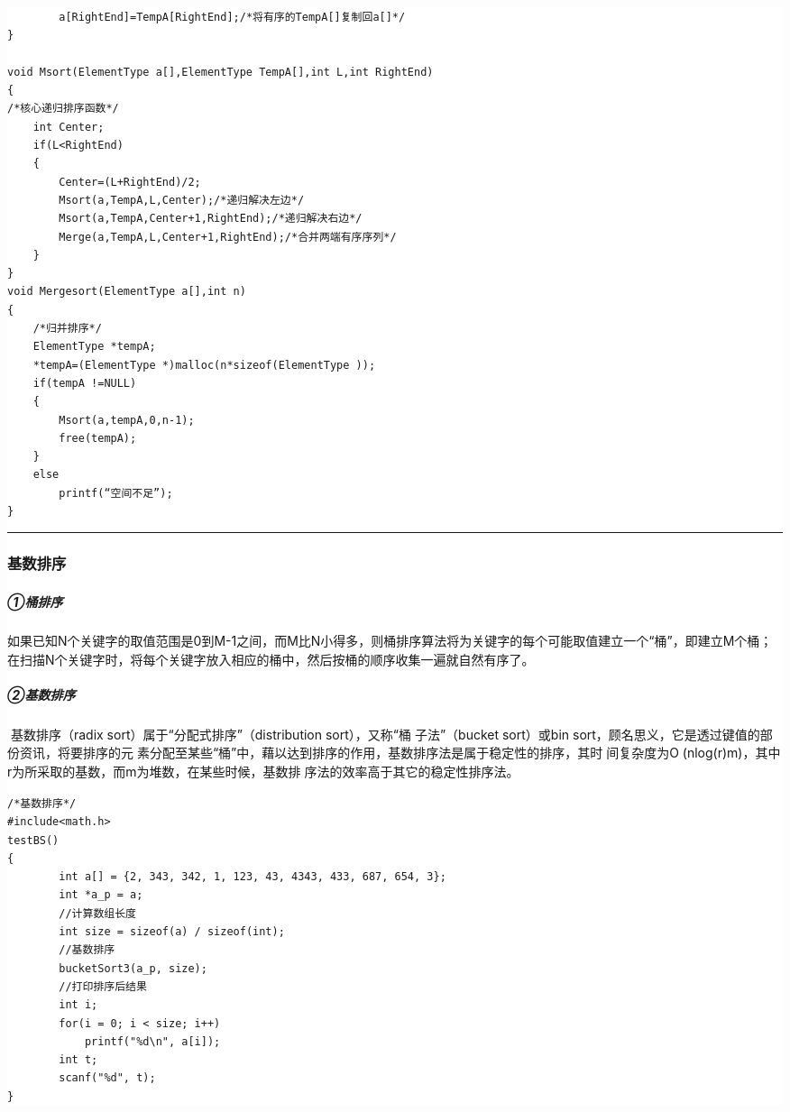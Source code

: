 ```
		a[RightEnd]=TempA[RightEnd];/*将有序的TempA[]复制回a[]*/
}
 
void Msort(ElementType a[],ElementType TempA[],int L,int RightEnd)
{
/*核心递归排序函数*/
	int Center;
	if(L<RightEnd)
	{
		Center=(L+RightEnd)/2;
		Msort(a,TempA,L,Center);/*递归解决左边*/
		Msort(a,TempA,Center+1,RightEnd);/*递归解决右边*/
		Merge(a,TempA,L,Center+1,RightEnd);/*合并两端有序序列*/
	}
}
void Mergesort(ElementType a[],int n)
{
	/*归并排序*/
	ElementType *tempA;
	*tempA=(ElementType *)malloc(n*sizeof(ElementType ));
	if(tempA !=NULL)
	{
		Msort(a,tempA,0,n-1);
		free(tempA);
	}
	else 
		printf(“空间不足”);
}
```



------



### 基数排序

##### 	①桶排序

​	如果已知N个关键字的取值范围是0到M-1之间，而M比N小得多，则桶排序算法将为关键字的每个可能取值建立一个“桶”，即建立M个桶；在扫描N个关键字时，将每个关键字放入相应的桶中，然后按桶的顺序收集一遍就自然有序了。

#####     ②基数排序

​	基数排序（radix sort）属于“分配式排序”（distribution sort），又称“桶 子法”（bucket sort）或bin sort，顾名思义，它是透过键值的部份资讯，将要排序的元 素分配至某些“桶”中，藉以达到排序的作用，基数排序法是属于稳定性的排序，其时 间复杂度为O (nlog(r)m)，其中r为所采取的基数，而m为堆数，在某些时候，基数排 序法的效率高于其它的稳定性排序法。

```
/*基数排序*/
#include<math.h>
testBS()
{
    	int a[] = {2, 343, 342, 1, 123, 43, 4343, 433, 687, 654, 3};
    	int *a_p = a;
    	//计算数组长度
    	int size = sizeof(a) / sizeof(int);
    	//基数排序
    	bucketSort3(a_p, size);
    	//打印排序后结果
    	int i;
    	for(i = 0; i < size; i++)
        	printf("%d\n", a[i]);
    	int t;
    	scanf("%d", t);
}
```